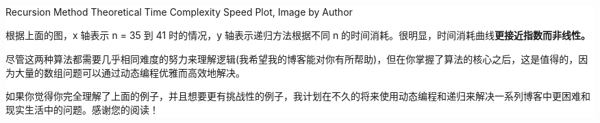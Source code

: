 Recursion Method Theoretical Time Complexity Speed Plot, Image by Author

根据上面的图，x 轴表示 n = 35 到 41 时的情况，y 轴表示递归方法根据不同 n 的时间消耗。很明显，时间消耗曲线**更接近指数而非线性。**

尽管这两种算法都需要几乎相同难度的努力来理解逻辑(我希望我的博客能对你有所帮助)，但在你掌握了算法的核心之后，这是值得的，因为大量的数组问题可以通过动态编程优雅而高效地解决。

如果你觉得你完全理解了上面的例子，并且想要更有挑战性的例子，我计划在不久的将来使用动态编程和递归来解决一系列博客中更困难和现实生活中的问题。感谢您的阅读！